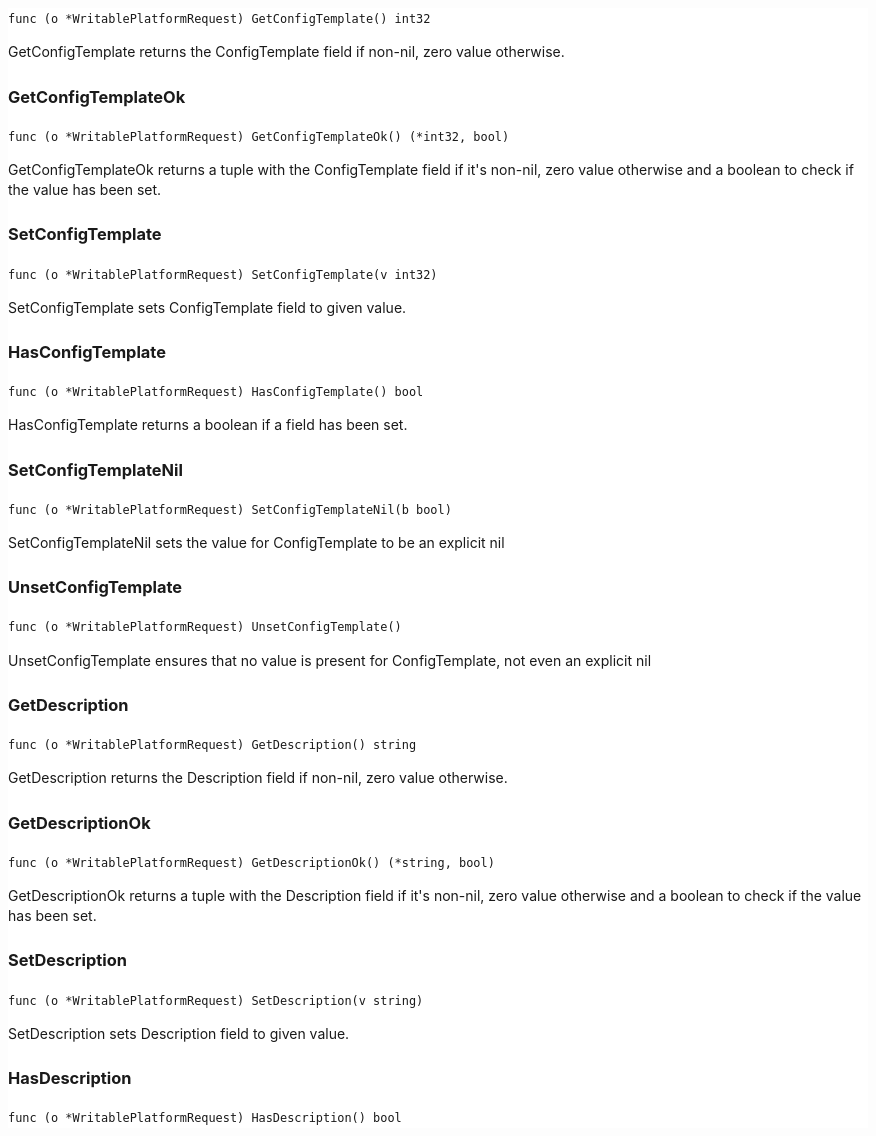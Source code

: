 `func (o *WritablePlatformRequest) GetConfigTemplate() int32`

GetConfigTemplate returns the ConfigTemplate field if non-nil, zero value otherwise.

### GetConfigTemplateOk

`func (o *WritablePlatformRequest) GetConfigTemplateOk() (*int32, bool)`

GetConfigTemplateOk returns a tuple with the ConfigTemplate field if it's non-nil, zero value otherwise
and a boolean to check if the value has been set.

### SetConfigTemplate

`func (o *WritablePlatformRequest) SetConfigTemplate(v int32)`

SetConfigTemplate sets ConfigTemplate field to given value.

### HasConfigTemplate

`func (o *WritablePlatformRequest) HasConfigTemplate() bool`

HasConfigTemplate returns a boolean if a field has been set.

### SetConfigTemplateNil

`func (o *WritablePlatformRequest) SetConfigTemplateNil(b bool)`

 SetConfigTemplateNil sets the value for ConfigTemplate to be an explicit nil

### UnsetConfigTemplate
`func (o *WritablePlatformRequest) UnsetConfigTemplate()`

UnsetConfigTemplate ensures that no value is present for ConfigTemplate, not even an explicit nil
### GetDescription

`func (o *WritablePlatformRequest) GetDescription() string`

GetDescription returns the Description field if non-nil, zero value otherwise.

### GetDescriptionOk

`func (o *WritablePlatformRequest) GetDescriptionOk() (*string, bool)`

GetDescriptionOk returns a tuple with the Description field if it's non-nil, zero value otherwise
and a boolean to check if the value has been set.

### SetDescription

`func (o *WritablePlatformRequest) SetDescription(v string)`

SetDescription sets Description field to given value.

### HasDescription

`func (o *WritablePlatformRequest) HasDescription() bool`

